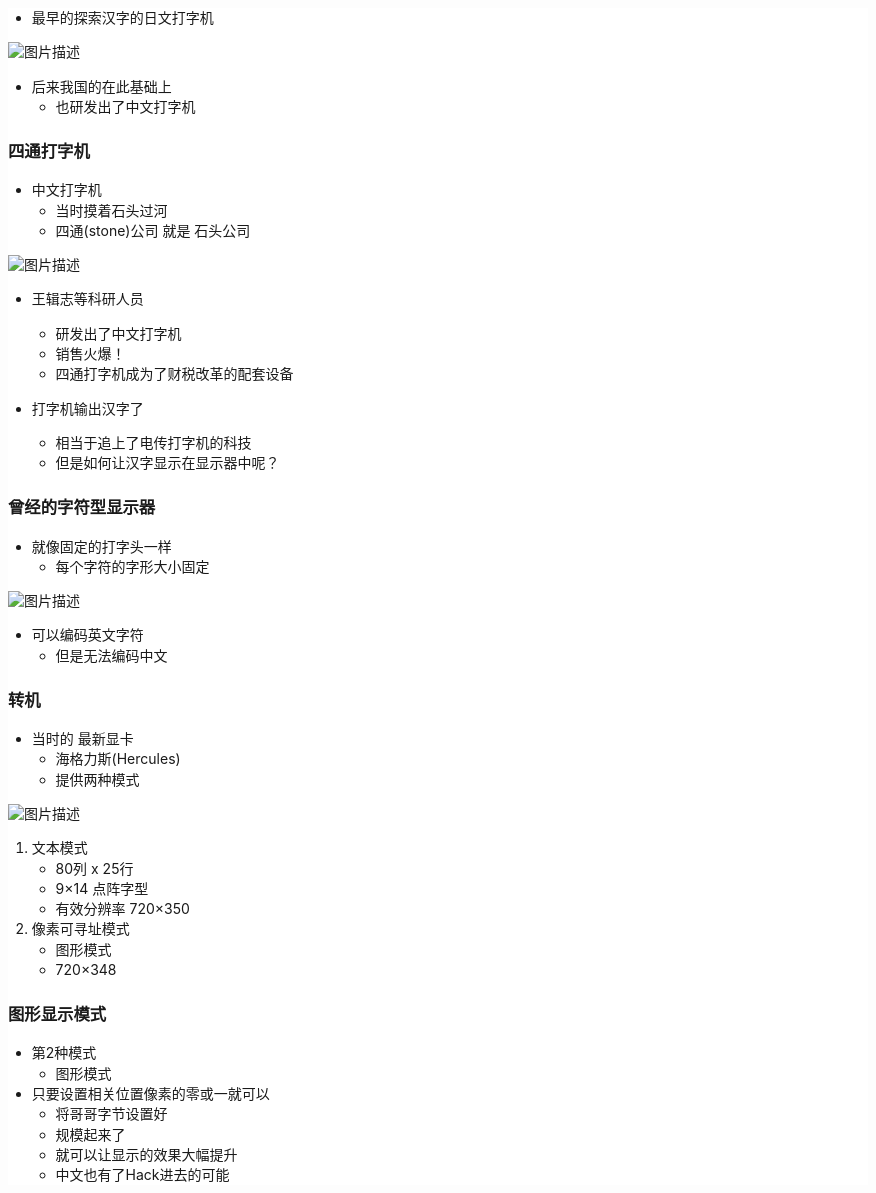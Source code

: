 - 最早的探索汉字的日文打字机

![图片描述](https://doc.shiyanlou.com/courses/uid1190679-20230122-1674374487586)

- 后来我国的在此基础上
	- 也研发出了中文打字机

### 四通打字机

- 中文打字机
	- 当时摸着石头过河
	- 四通(stone)公司 就是 石头公司


![图片描述](https://doc.shiyanlou.com/courses/uid1190679-20230122-1674375531726)

- 王辑志等科研人员
	- 研发出了中文打字机
	- 销售火爆！
	- 四通打字机成为了财税改革的配套设备

- 打字机输出汉字了
	- 相当于追上了电传打字机的科技
	- 但是如何让汉字显示在显示器中呢？


### 曾经的字符型显示器
- 就像固定的打字头一样
	- 每个字符的字形大小固定

![图片描述](https://doc.shiyanlou.com/courses/uid1190679-20230103-1672739473767)

- 可以编码英文字符
	- 但是无法编码中文

### 转机

- 当时的 最新显卡
	- 海格力斯(Hercules)  
	- 提供两种模式 

![图片描述](https://doc.shiyanlou.com/courses/uid1190679-20240827-1724758568263)

1. 文本模式
	- 80列 x 25行 
	- 9×14 点阵字型
	- 有效分辨率 720×350
2. 像素可寻址模式
	- 图形模式
	- 720×348

### 图形显示模式

- 第2种模式
	- 图形模式
- 只要设置相关位置像素的零或一就可以
	- 将哥哥字节设置好
	- 规模起来了
	- 就可以让显示的效果大幅提升
	- 中文也有了Hack进去的可能
